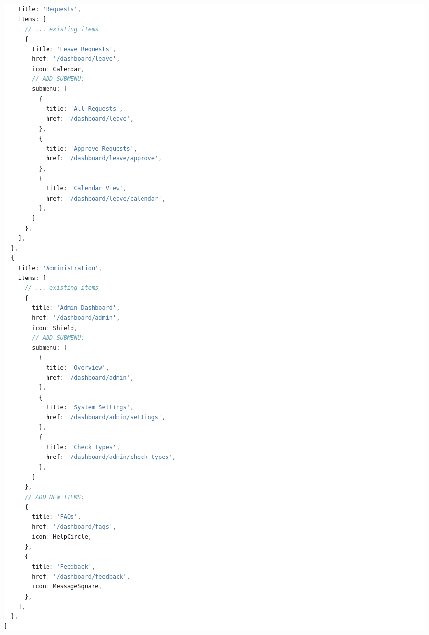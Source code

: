```typescript
    title: 'Requests',
    items: [
      // ... existing items
      {
        title: 'Leave Requests',
        href: '/dashboard/leave',
        icon: Calendar,
        // ADD SUBMENU:
        submenu: [
          {
            title: 'All Requests',
            href: '/dashboard/leave',
          },
          {
            title: 'Approve Requests',
            href: '/dashboard/leave/approve',
          },
          {
            title: 'Calendar View',
            href: '/dashboard/leave/calendar',
          },
        ]
      },
    ],
  },
  {
    title: 'Administration',
    items: [
      // ... existing items
      {
        title: 'Admin Dashboard',
        href: '/dashboard/admin',
        icon: Shield,
        // ADD SUBMENU:
        submenu: [
          {
            title: 'Overview',
            href: '/dashboard/admin',
          },
          {
            title: 'System Settings',
            href: '/dashboard/admin/settings',
          },
          {
            title: 'Check Types',
            href: '/dashboard/admin/check-types',
          },
        ]
      },
      // ADD NEW ITEMS:
      {
        title: 'FAQs',
        href: '/dashboard/faqs',
        icon: HelpCircle,
      },
      {
        title: 'Feedback',
        href: '/dashboard/feedback',
        icon: MessageSquare,
      },
    ],
  },
]
```